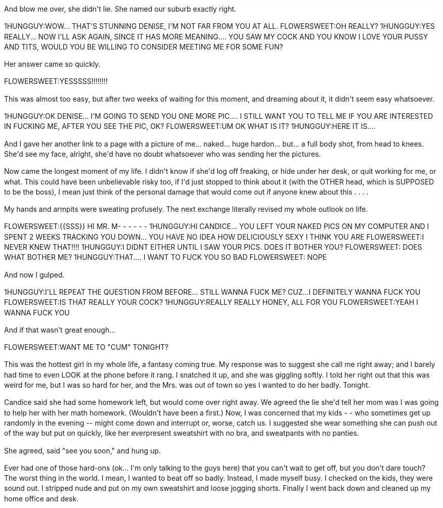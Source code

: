 And blow me over, she didn't lie. She named our suburb exactly right. 

 1HUNGGUY:WOW... THAT'S STUNNING DENISE, I'M NOT FAR FROM YOU AT ALL. FLOWERSWEET:OH REALLY? 1HUNGGUY:YES REALLY... NOW I'LL ASK AGAIN, SINCE IT HAS MORE MEANING.... YOU SAW MY COCK AND YOU KNOW I LOVE YOUR PUSSY AND TITS, WOULD YOU BE WILLING TO CONSIDER MEETING ME FOR SOME FUN? 

 Her answer came so quickly. 

 FLOWERSWEET:YESSSSS!!!!!!!! 

 This was almost too easy, but after two weeks of waiting for this moment, and dreaming about it, it didn't seem easy whatsoever. 

 1HUNGGUY:OK DENISE... I'M GOING TO SEND YOU ONE MORE PIC.... I STILL WANT YOU TO TELL ME IF YOU ARE INTERESTED IN FUCKING ME, AFTER YOU SEE THE PIC, OK? FLOWERSWEET:UM OK WHAT IS IT? 1HUNGGUY:HERE IT IS.... 

 And I gave her another link to a page with a picture of me... naked... huge hardon... but... a full body shot, from head to knees. She'd see my face, alright, she'd have no doubt whatsoever who was sending her the pictures. 

 Now came the longest moment of my life. I didn't know if she'd log off freaking, or hide under her desk, or quit working for me, or what. This could have been unbelievable risky too, if I'd just stopped to think about it (with the OTHER head, which is SUPPOSED to be the boss), I mean just think of the personal damage that would come out if anyone knew about this . . . . 

 My hands and armpits were sweating profusely. The next exchange literally revised my whole outlook on life. 

 FLOWERSWEET:{{SSS}} HI MR. M- - - - - - 1HUNGGUY:HI CANDICE... YOU LEFT YOUR NAKED PICS ON MY COMPUTER AND I SPENT 2 WEEKS TRACKING YOU DOWN... YOU HAVE NO IDEA HOW DELICIOUSLY SEXY I THINK YOU ARE FLOWERSWEET:I NEVER KNEW THAT!!!! 1HUNGGUY:I DIDNT EITHER UNTIL I SAW YOUR PICS. DOES IT BOTHER YOU? FLOWERSWEET: DOES WHAT BOTHER ME? 1HUNGGUY:THAT.... I WANT TO FUCK YOU SO BAD FLOWERSWEET: NOPE 

 And now I gulped. 

 1HUNGGUY:I'LL REPEAT THE QUESTION FROM BEFORE... STILL WANNA FUCK ME? CUZ...I DEFINITELY WANNA FUCK YOU FLOWERSWEET:IS THAT REALLY YOUR COCK? 1HUNGGUY:REALLY REALLY HONEY, ALL FOR YOU FLOWERSWEET:YEAH I WANNA FUCK YOU 

 And if that wasn't great enough... 

 FLOWERSWEET:WANT ME TO "CUM" TONIGHT? 

 This was the hottest girl in my whole life, a fantasy coming true. My response was to suggest she call me right away; and I barely had time to even LOOK at the phone before it rang. I snatched it up, and she was giggling softly. I told her right out that this was weird for me, but I was so hard for her, and the Mrs. was out of town so yes I wanted to do her badly. Tonight. 

 Candice said she had some homework left, but would come over right away. We agreed the lie she'd tell her mom was I was going to help her with her math homework. (Wouldn't have been a first.) Now, I was concerned that my kids - - who sometimes get up randomly in the evening -- might come down and interrupt or, worse, catch us. I suggested she wear something she can push out of the way but put on quickly, like her everpresent sweatshirt with no bra, and sweatpants with no panties. 

 She agreed, said "see you soon," and hung up. 

 Ever had one of those hard-ons (ok... I'm only talking to the guys here) that you can't wait to get off, but you don't dare touch? The worst thing in the world. I mean, I wanted to beat off so badly. Instead, I made myself busy. I checked on the kids, they were sound out. I stripped nude and put on my own sweatshirt and loose jogging shorts. Finally I went back down and cleaned up my home office and desk. 
